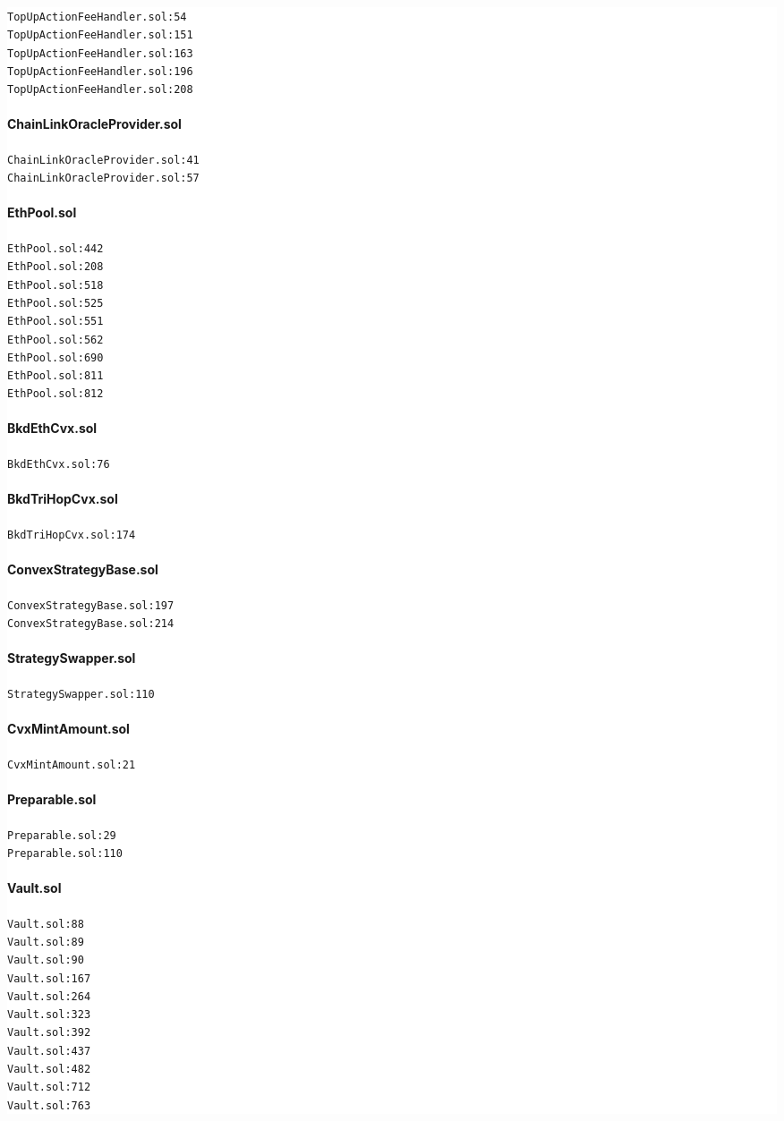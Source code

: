     TopUpActionFeeHandler.sol:54
    TopUpActionFeeHandler.sol:151
    TopUpActionFeeHandler.sol:163
    TopUpActionFeeHandler.sol:196
    TopUpActionFeeHandler.sol:208

#### ChainLinkOracleProvider.sol

    ChainLinkOracleProvider.sol:41
    ChainLinkOracleProvider.sol:57

#### EthPool.sol

    EthPool.sol:442
    EthPool.sol:208
    EthPool.sol:518
    EthPool.sol:525
    EthPool.sol:551
    EthPool.sol:562
    EthPool.sol:690
    EthPool.sol:811
    EthPool.sol:812

#### BkdEthCvx.sol

    BkdEthCvx.sol:76

#### BkdTriHopCvx.sol

    BkdTriHopCvx.sol:174

#### ConvexStrategyBase.sol

    ConvexStrategyBase.sol:197
    ConvexStrategyBase.sol:214

#### StrategySwapper.sol

    StrategySwapper.sol:110

#### CvxMintAmount.sol

    CvxMintAmount.sol:21

#### Preparable.sol

    Preparable.sol:29
    Preparable.sol:110

#### Vault.sol

    Vault.sol:88
    Vault.sol:89
    Vault.sol:90
    Vault.sol:167
    Vault.sol:264
    Vault.sol:323
    Vault.sol:392
    Vault.sol:437
    Vault.sol:482
    Vault.sol:712
    Vault.sol:763

